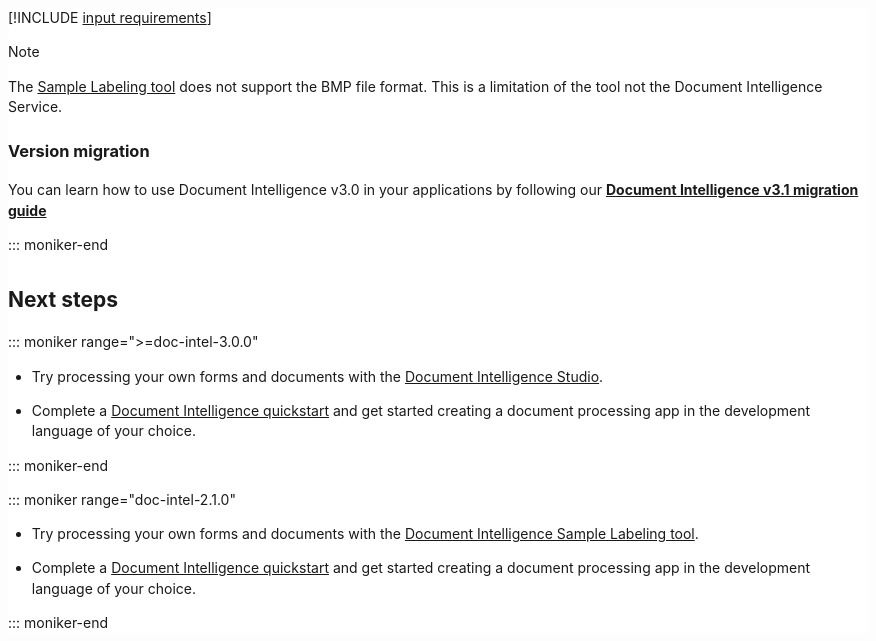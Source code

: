 [!INCLUDE [input requirements](./includes/input-requirements.md)]

> [!NOTE]
> The [Sample Labeling tool](https://fott-2-1.azurewebsites.net/) does not support the BMP file format. This is a limitation of the tool not the Document Intelligence Service.

### Version migration

 You can learn how to use Document Intelligence v3.0 in your applications by following our [**Document Intelligence v3.1 migration guide**](v3-1-migration-guide.md)

::: moniker-end

## Next steps

::: moniker range=">=doc-intel-3.0.0"

* Try processing your own forms and documents with the [Document Intelligence Studio](https://formrecognizer.appliedai.azure.com/studio).

* Complete a [Document Intelligence quickstart](quickstarts/get-started-sdks-rest-api.md?view=doc-intel-3.0.0&preserve-view=true) and get started creating a document processing app in the development language of your choice.

::: moniker-end

::: moniker range="doc-intel-2.1.0"

* Try processing your own forms and documents with the [Document Intelligence Sample Labeling tool](https://fott-2-1.azurewebsites.net/).

* Complete a [Document Intelligence quickstart](quickstarts/get-started-sdks-rest-api.md?view=doc-intel-2.1.0&preserve-view=true) and get started creating a document processing app in the development language of your choice.

::: moniker-end
